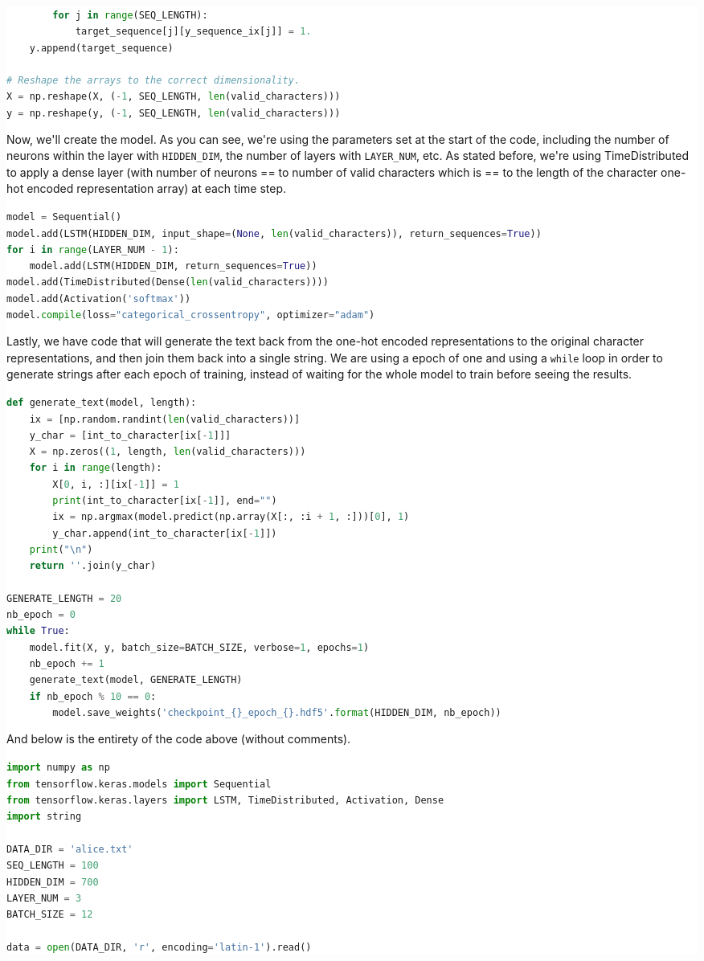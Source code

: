 ```py
        for j in range(SEQ_LENGTH):
            target_sequence[j][y_sequence_ix[j]] = 1.
    y.append(target_sequence)

# Reshape the arrays to the correct dimensionality.
X = np.reshape(X, (-1, SEQ_LENGTH, len(valid_characters)))
y = np.reshape(y, (-1, SEQ_LENGTH, len(valid_characters)))
```

Now, we'll create the model. As you can see, we're using the parameters set at the start of the code, including the number of neurons within the layer with ```HIDDEN_DIM```, the number of layers with ```LAYER_NUM```, etc. As stated before, we're using TimeDistributed to apply a dense layer (with number of neurons == to number of valid characters which is == to the length of the character one-hot encoded representation array) at each time step.

```py
model = Sequential()
model.add(LSTM(HIDDEN_DIM, input_shape=(None, len(valid_characters)), return_sequences=True))
for i in range(LAYER_NUM - 1):
    model.add(LSTM(HIDDEN_DIM, return_sequences=True))
model.add(TimeDistributed(Dense(len(valid_characters))))
model.add(Activation('softmax'))
model.compile(loss="categorical_crossentropy", optimizer="adam")
```

Lastly, we have code that will generate the text back from the one-hot encoded representations to the original character representations, and then join them back into a single string. We are using a epoch of one and using a ```while``` loop in order to generate strings after each epoch of training, instead of waiting for the whole model to train before seeing the results.
```py
def generate_text(model, length):
    ix = [np.random.randint(len(valid_characters))]
    y_char = [int_to_character[ix[-1]]]
    X = np.zeros((1, length, len(valid_characters)))
    for i in range(length):
        X[0, i, :][ix[-1]] = 1
        print(int_to_character[ix[-1]], end="")
        ix = np.argmax(model.predict(np.array(X[:, :i + 1, :]))[0], 1)
        y_char.append(int_to_character[ix[-1]])
    print("\n")
    return ''.join(y_char)

GENERATE_LENGTH = 20
nb_epoch = 0
while True:
    model.fit(X, y, batch_size=BATCH_SIZE, verbose=1, epochs=1)
    nb_epoch += 1
    generate_text(model, GENERATE_LENGTH)
    if nb_epoch % 10 == 0:
        model.save_weights('checkpoint_{}_epoch_{}.hdf5'.format(HIDDEN_DIM, nb_epoch))
```

And below is the entirety of the code above (without comments).
```py
import numpy as np
from tensorflow.keras.models import Sequential
from tensorflow.keras.layers import LSTM, TimeDistributed, Activation, Dense
import string

DATA_DIR = 'alice.txt'
SEQ_LENGTH = 100
HIDDEN_DIM = 700
LAYER_NUM = 3
BATCH_SIZE = 12

data = open(DATA_DIR, 'r', encoding='latin-1').read()
```